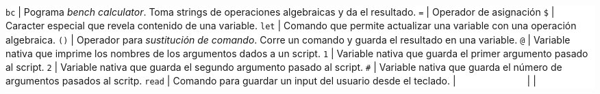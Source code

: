`bc`        | Pograma *bench calculator*. Toma strings de operaciones algebraicas y da el resultado.
`=`         | Operador de asignación
`$`         | Caracter especial que revela contenido de una variable.
`let`       | Comando que permite actualizar una variable con una operación algebraica.
`()`        | Operador para *sustitución de comando*. Corre un comando y guarda el resultado en una variable.
`@`         | Variable nativa que imprime los nombres de los argumentos dados a un script.
`1`         | Variable nativa que guarda el primer argumento pasado al script.
`2`         | Variable nativa que guarda el segundo argumento pasado al script.
`#`         | Variable nativa que guarda el número de argumentos pasados al scritp.
`read`      | Comando para guardar un input del usuario desde el teclado.
|<img width=100/>   | |
